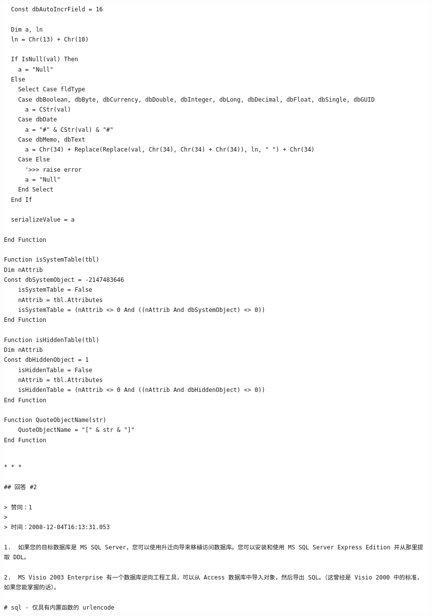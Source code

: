 ```cscript
  Const dbAutoIncrField = 16

  Dim a, ln
  ln = Chr(13) + Chr(10)

  If IsNull(val) Then 
    a = "Null"
  Else
    Select Case fldType
    Case dbBoolean, dbByte, dbCurrency, dbDouble, dbInteger, dbLong, dbDecimal, dbFloat, dbSingle, dbGUID
      a = CStr(val)
    Case dbDate
      a = "#" & CStr(val) & "#"
    Case dbMemo, dbText
      a = Chr(34) + Replace(Replace(val, Chr(34), Chr(34) + Chr(34)), ln, " ") + Chr(34) 
    Case Else
      '>>> raise error
      a = "Null"
    End Select
  End If

  serializeValue = a

End Function

Function isSystemTable(tbl)
Dim nAttrib
Const dbSystemObject = -2147483646
    isSystemTable = False
    nAttrib = tbl.Attributes
    isSystemTable = (nAttrib <> 0 And ((nAttrib And dbSystemObject) <> 0))
End Function

Function isHiddenTable(tbl)
Dim nAttrib
Const dbHiddenObject = 1
    isHiddenTable = False
    nAttrib = tbl.Attributes
    isHiddenTable = (nAttrib <> 0 And ((nAttrib And dbHiddenObject) <> 0))
End Function

Function QuoteObjectName(str)
    QuoteObjectName = "[" & str & "]"
End Function
``` 
```

* * *

## 回答 #2

> 赞同：1
> 
> 时间：2008-12-04T16:13:31.053

1.  如果您的目标数据库是 MS SQL Server，您可以使用升迁向导来移植访问数据库。您可以安装和使用 MS SQL Server Express Edition 并从那里提取 DDL。

2.  MS Visio 2003 Enterprise 有一个数据库逆向工程工具，可以从 Access 数据库中导入对象，然后导出 SQL。（这曾经是 Visio 2000 中的标准，如果您能掌握的话）。

# sql - 仅具有内置函数的 urlencode

```